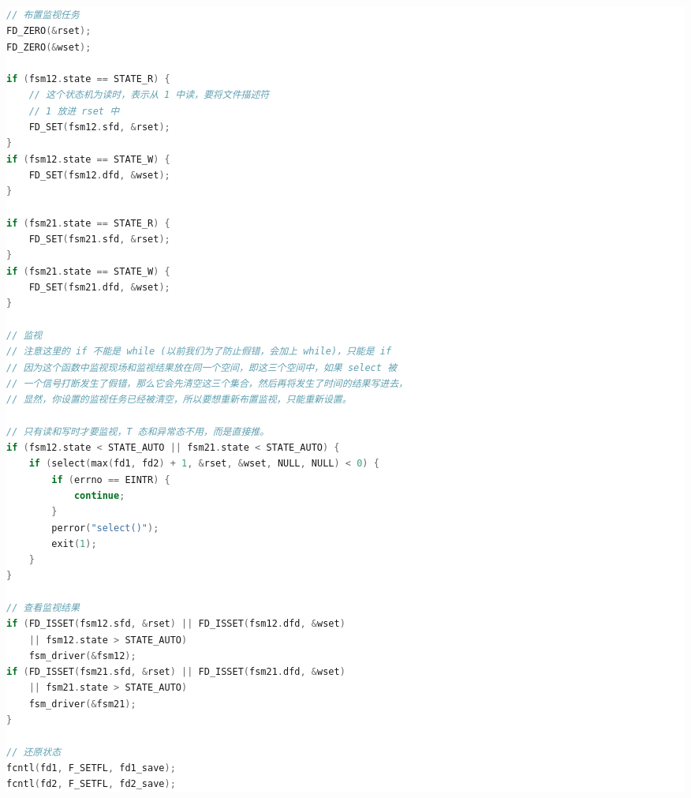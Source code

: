 ```C
// 布置监视任务
FD_ZERO(&rset);
FD_ZERO(&wset);

if (fsm12.state == STATE_R) {
	// 这个状态机为读时，表示从 1 中读，要将文件描述符
	// 1 放进 rset 中
	FD_SET(fsm12.sfd, &rset);
}
if (fsm12.state == STATE_W) {
	FD_SET(fsm12.dfd, &wset);
}

if (fsm21.state == STATE_R) {
	FD_SET(fsm21.sfd, &rset);
}
if (fsm21.state == STATE_W) {
	FD_SET(fsm21.dfd, &wset);
}

// 监视
// 注意这里的 if 不能是 while (以前我们为了防止假错，会加上 while)，只能是 if
// 因为这个函数中监视现场和监视结果放在同一个空间，即这三个空间中，如果 select 被
// 一个信号打断发生了假错，那么它会先清空这三个集合，然后再将发生了时间的结果写进去，
// 显然，你设置的监视任务已经被清空，所以要想重新布置监视，只能重新设置。

// 只有读和写时才要监视，T 态和异常态不用，而是直接推。
if (fsm12.state < STATE_AUTO || fsm21.state < STATE_AUTO) {
	if (select(max(fd1, fd2) + 1, &rset, &wset, NULL, NULL) < 0) {
		if (errno == EINTR) {
			continue;
		}
		perror("select()");
		exit(1);
	}
}

// 查看监视结果
if (FD_ISSET(fsm12.sfd, &rset) || FD_ISSET(fsm12.dfd, &wset)
	|| fsm12.state > STATE_AUTO)
	fsm_driver(&fsm12);
if (FD_ISSET(fsm21.sfd, &rset) || FD_ISSET(fsm21.dfd, &wset)
	|| fsm21.state > STATE_AUTO)
	fsm_driver(&fsm21);
}

// 还原状态
fcntl(fd1, F_SETFL, fd1_save);
fcntl(fd2, F_SETFL, fd2_save);
```
